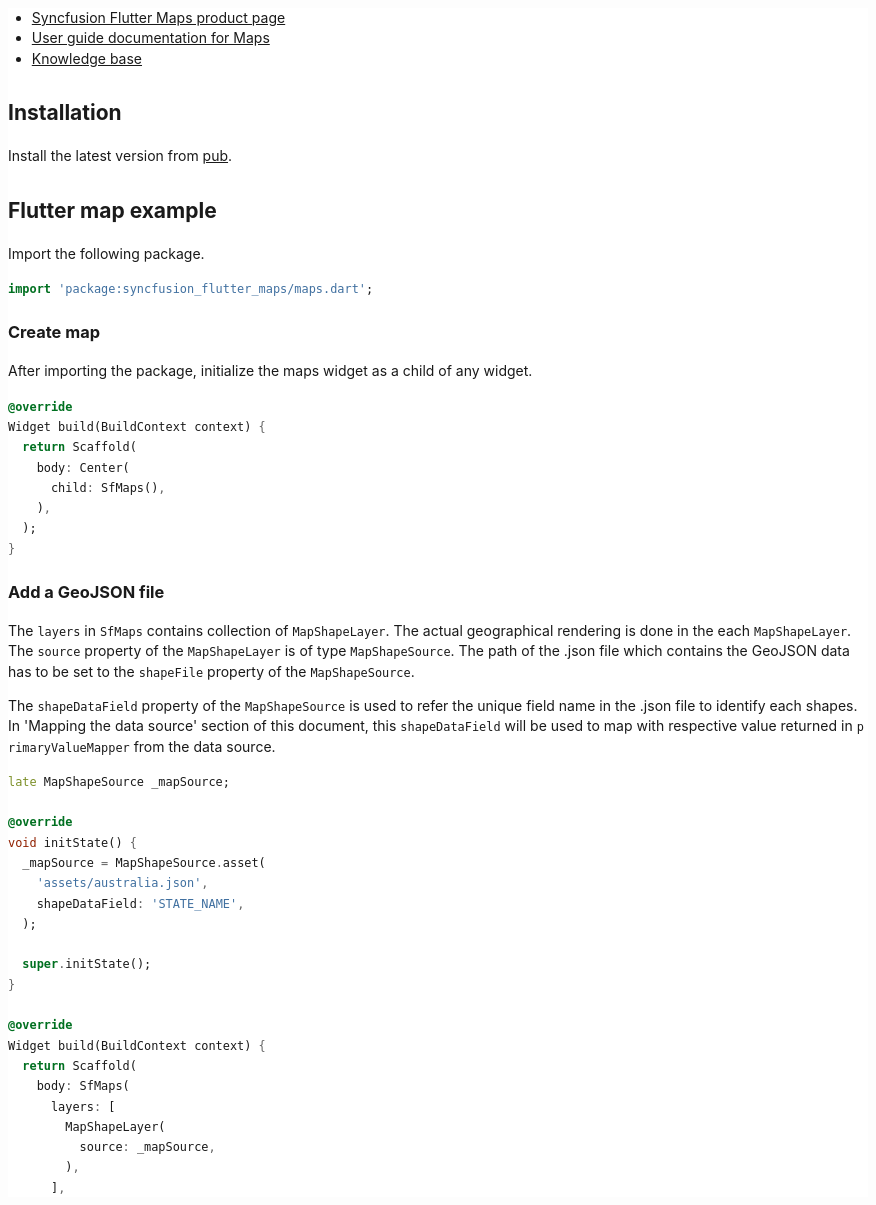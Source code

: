 * [Syncfusion Flutter Maps product page](https://www.syncfusion.com/flutter-widgets/maps)
* [User guide documentation for Maps](https://help.syncfusion.com/flutter/maps)
* [Knowledge base](https://www.syncfusion.com/kb)

## Installation

Install the latest version from [pub](https://pub.dev/packages/syncfusion_flutter_maps#-installing-tab-).

## Flutter map example

Import the following package.

```dart
import 'package:syncfusion_flutter_maps/maps.dart';
```

### Create map

After importing the package, initialize the maps widget as a child of any widget.

```dart
@override
Widget build(BuildContext context) {
  return Scaffold(
    body: Center(
      child: SfMaps(),
    ),
  );
}
```

### Add a GeoJSON file

The `layers` in `SfMaps` contains collection of `MapShapeLayer`. The actual geographical rendering is done in the each `MapShapeLayer`. The `source` property of the `MapShapeLayer` is of type `MapShapeSource`. The path of the .json file which contains the GeoJSON data has to be set to the `shapeFile` property of the `MapShapeSource`.

The `shapeDataField` property of the `MapShapeSource` is used to refer the unique field name in the .json file to identify each shapes. In 'Mapping the data source' section of this document, this `shapeDataField` will be used to map with respective value returned in `primaryValueMapper` from the data source.

```dart
late MapShapeSource _mapSource;

@override
void initState() {
  _mapSource = MapShapeSource.asset(
    'assets/australia.json',
    shapeDataField: 'STATE_NAME',
  );

  super.initState();
}

@override
Widget build(BuildContext context) {
  return Scaffold(
    body: SfMaps(
      layers: [
        MapShapeLayer(
          source: _mapSource,
        ),
      ],
```